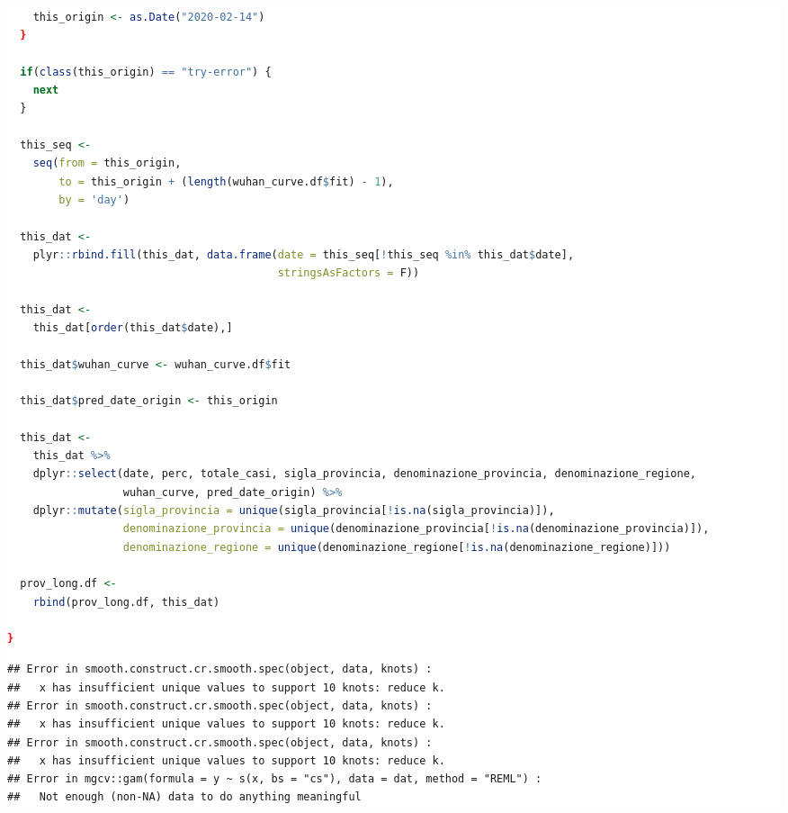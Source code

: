 ``` r
    this_origin <- as.Date("2020-02-14")
  }
  
  if(class(this_origin) == "try-error") {
    next
  }
  
  this_seq <- 
    seq(from = this_origin, 
        to = this_origin + (length(wuhan_curve.df$fit) - 1),
        by = 'day')
  
  this_dat <- 
    plyr::rbind.fill(this_dat, data.frame(date = this_seq[!this_seq %in% this_dat$date], 
                                          stringsAsFactors = F))
  
  this_dat <- 
    this_dat[order(this_dat$date),]
  
  this_dat$wuhan_curve <- wuhan_curve.df$fit
  
  this_dat$pred_date_origin <- this_origin
  
  this_dat <- 
    this_dat %>% 
    dplyr::select(date, perc, totale_casi, sigla_provincia, denominazione_provincia, denominazione_regione,
                  wuhan_curve, pred_date_origin) %>%
    dplyr::mutate(sigla_provincia = unique(sigla_provincia[!is.na(sigla_provincia)]),
                  denominazione_provincia = unique(denominazione_provincia[!is.na(denominazione_provincia)]),
                  denominazione_regione = unique(denominazione_regione[!is.na(denominazione_regione)]))
  
  prov_long.df <- 
    rbind(prov_long.df, this_dat)
  
}
```

    ## Error in smooth.construct.cr.smooth.spec(object, data, knots) : 
    ##   x has insufficient unique values to support 10 knots: reduce k.
    ## Error in smooth.construct.cr.smooth.spec(object, data, knots) : 
    ##   x has insufficient unique values to support 10 knots: reduce k.
    ## Error in smooth.construct.cr.smooth.spec(object, data, knots) : 
    ##   x has insufficient unique values to support 10 knots: reduce k.
    ## Error in mgcv::gam(formula = y ~ s(x, bs = "cs"), data = dat, method = "REML") : 
    ##   Not enough (non-NA) data to do anything meaningful